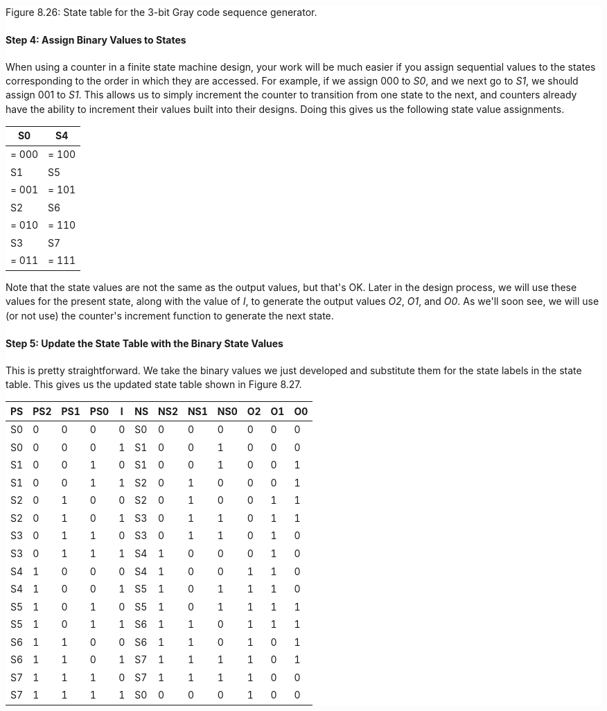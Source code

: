 Figure 8.26: State table for the 3-bit Gray code sequence generator.

#### Step 4: Assign Binary Values to States

When using a counter in a finite state machine design, your work will be much easier if you assign sequential values to the states corresponding to the order in which they are accessed. For example, if we assign 000 to *S0*, and we next go to *S1*, we should assign 001 to *S1*. This allows us to simply increment the counter to transition from one state to the next, and counters already have the ability to increment their values built into their designs. Doing this gives us the following state value assignments.

| S0    | S4    |
|-------|-------|
| = 000 | = 100 |
| S1    | S5    |
| = 001 | = 101 |
| S2    | S6    |
| = 010 | = 110 |
| S3    | S7    |
| = 011 | = 111 |

Note that the state values are not the same as the output values, but that's OK. Later in the design process, we will use these values for the present state, along with the value of *I*, to generate the output values *O2*, *O1*, and *O0*. As we'll soon see, we will use (or not use) the counter's increment function to generate the next state.

#### Step 5: Update the State Table with the Binary State Values

This is pretty straightforward. We take the binary values we just developed and substitute them for the state labels in the state table. This gives us the updated state table shown in Figure 8.27.

| PS | PS2 | PS1 | PS0 | I | NS | NS2 | NS1 | NS0 | O2 | O1 | O0 |
|----|-----|-----|-----|---|----|-----|-----|-----|----|----|----|
| S0 | 0   | 0   | 0   | 0 | S0 | 0   | 0   | 0   | 0  | 0  | 0  |
| S0 | 0   | 0   | 0   | 1 | S1 | 0   | 0   | 1   | 0  | 0  | 0  |
| S1 | 0   | 0   | 1   | 0 | S1 | 0   | 0   | 1   | 0  | 0  | 1  |
| S1 | 0   | 0   | 1   | 1 | S2 | 0   | 1   | 0   | 0  | 0  | 1  |
| S2 | 0   | 1   | 0   | 0 | S2 | 0   | 1   | 0   | 0  | 1  | 1  |
| S2 | 0   | 1   | 0   | 1 | S3 | 0   | 1   | 1   | 0  | 1  | 1  |
| S3 | 0   | 1   | 1   | 0 | S3 | 0   | 1   | 1   | 0  | 1  | 0  |
| S3 | 0   | 1   | 1   | 1 | S4 | 1   | 0   | 0   | 0  | 1  | 0  |
| S4 | 1   | 0   | 0   | 0 | S4 | 1   | 0   | 0   | 1  | 1  | 0  |
| S4 | 1   | 0   | 0   | 1 | S5 | 1   | 0   | 1   | 1  | 1  | 0  |
| S5 | 1   | 0   | 1   | 0 | S5 | 1   | 0   | 1   | 1  | 1  | 1  |
| S5 | 1   | 0   | 1   | 1 | S6 | 1   | 1   | 0   | 1  | 1  | 1  |
| S6 | 1   | 1   | 0   | 0 | S6 | 1   | 1   | 0   | 1  | 0  | 1  |
| S6 | 1   | 1   | 0   | 1 | S7 | 1   | 1   | 1   | 1  | 0  | 1  |
| S7 | 1   | 1   | 1   | 0 | S7 | 1   | 1   | 1   | 1  | 0  | 0  |
| S7 | 1   | 1   | 1   | 1 | S0 | 0   | 0   | 0   | 1  | 0  | 0  |